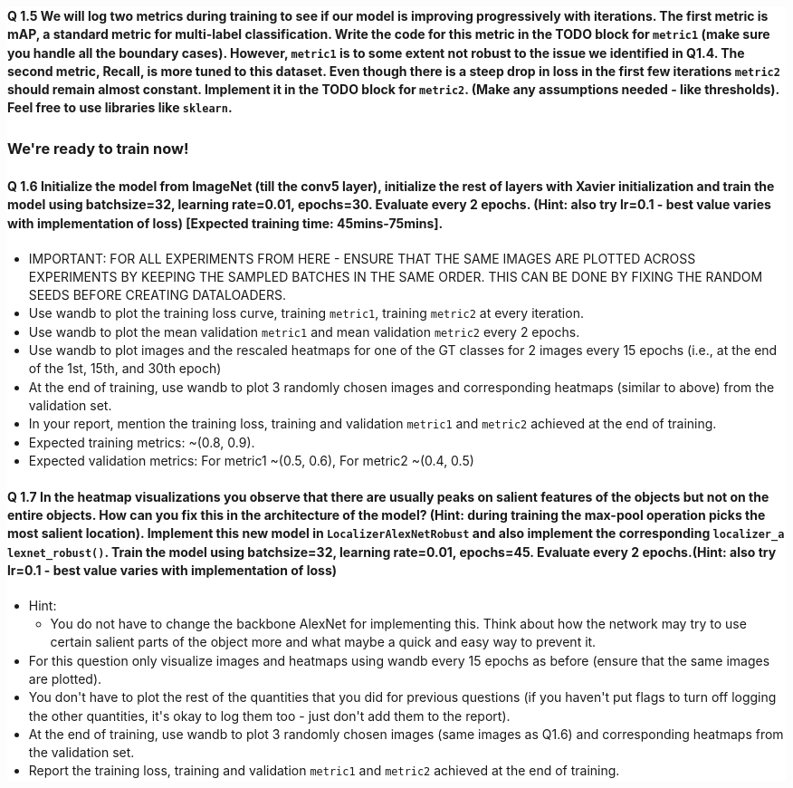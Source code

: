 #### Q 1.5 We will log two metrics during training to see if our model is improving progressively with iterations. The first metric is mAP, a standard metric for multi-label classification. Write the code for this metric in the TODO block for ``metric1`` (make sure you handle all the boundary cases). However, ``metric1`` is to some extent not robust to the issue we identified in Q1.4. The second metric, Recall, is more tuned to this dataset. Even though there is a steep drop in loss in the first few iterations ``metric2`` should remain almost constant. Implement it in the TODO block for ``metric2``. (Make any assumptions needed - like thresholds). Feel free to use libraries like ``sklearn``.

### We're ready to train now!

#### Q 1.6 Initialize the model from ImageNet (till the conv5 layer), initialize the rest of layers with Xavier initialization and train the model using batchsize=32, learning rate=0.01, epochs=30. Evaluate every 2 epochs. (Hint: also try lr=0.1 - best value varies with implementation of loss) \[Expected training time: 45mins-75mins].
- IMPORTANT: FOR ALL EXPERIMENTS FROM HERE - ENSURE THAT THE SAME IMAGES ARE PLOTTED ACROSS EXPERIMENTS BY KEEPING THE SAMPLED BATCHES IN THE SAME ORDER. THIS CAN BE DONE BY FIXING THE RANDOM SEEDS BEFORE CREATING DATALOADERS.
- Use wandb to plot the training loss curve, training ``metric1``, training ``metric2`` at every iteration.
- Use wandb to plot the mean validation ``metric1`` and mean validation ``metric2`` every 2 epochs.
- Use wandb to plot images and the rescaled heatmaps for one of the GT classes for 2 images every 15 epochs (i.e., at the end of the 1st, 15th, and 30th epoch)
- At the end of training, use wandb to plot 3 randomly chosen images and corresponding heatmaps (similar to above) from the validation set.
- In your report, mention the training loss, training and validation ``metric1`` and ``metric2`` achieved at the end of training.
- Expected training metrics: ~(0.8, 0.9).
- Expected validation metrics: For metric1 ~(0.5, 0.6),
                               For metric2 ~(0.4, 0.5)


#### Q 1.7 In the heatmap visualizations you observe that there are usually peaks on salient features of the objects but not on the entire objects. How can you fix this in the architecture of the model? (Hint: during training the max-pool operation picks the most salient location). Implement this new model in ``LocalizerAlexNetRobust`` and also implement the corresponding ``localizer_alexnet_robust()``. Train the model using batchsize=32, learning rate=0.01, epochs=45. Evaluate every 2 epochs.(Hint: also try lr=0.1 - best value varies with implementation of loss)
- Hint:
    - You do not have to change the backbone AlexNet for implementing this. Think about how the network may try to use certain salient parts of the object more and what maybe a quick and easy way to prevent it.
- For this question only visualize images and heatmaps using wandb every 15 epochs as before (ensure that the same images are plotted).
- You don't have to plot the rest of the quantities that you did for previous questions (if you haven't put flags to turn off logging the other quantities, it's okay to log them too - just don't add them to the report).
- At the end of training, use wandb to plot 3 randomly chosen images (same images as Q1.6) and corresponding heatmaps from the validation set.
- Report the training loss, training and validation ``metric1`` and ``metric2`` achieved at the end of training.

